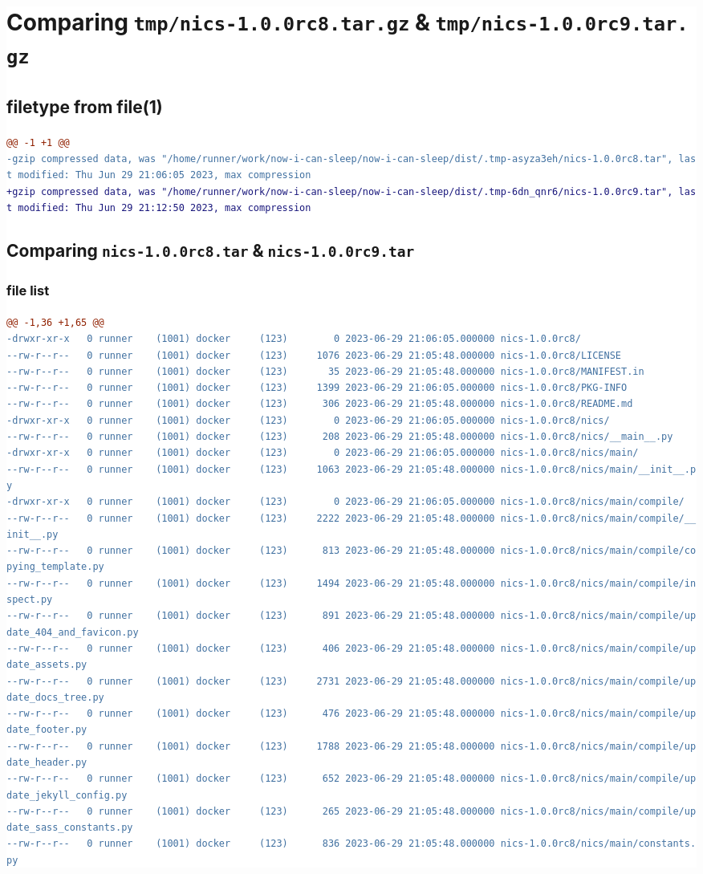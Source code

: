 # Comparing `tmp/nics-1.0.0rc8.tar.gz` & `tmp/nics-1.0.0rc9.tar.gz`

## filetype from file(1)

```diff
@@ -1 +1 @@
-gzip compressed data, was "/home/runner/work/now-i-can-sleep/now-i-can-sleep/dist/.tmp-asyza3eh/nics-1.0.0rc8.tar", last modified: Thu Jun 29 21:06:05 2023, max compression
+gzip compressed data, was "/home/runner/work/now-i-can-sleep/now-i-can-sleep/dist/.tmp-6dn_qnr6/nics-1.0.0rc9.tar", last modified: Thu Jun 29 21:12:50 2023, max compression
```

## Comparing `nics-1.0.0rc8.tar` & `nics-1.0.0rc9.tar`

### file list

```diff
@@ -1,36 +1,65 @@
-drwxr-xr-x   0 runner    (1001) docker     (123)        0 2023-06-29 21:06:05.000000 nics-1.0.0rc8/
--rw-r--r--   0 runner    (1001) docker     (123)     1076 2023-06-29 21:05:48.000000 nics-1.0.0rc8/LICENSE
--rw-r--r--   0 runner    (1001) docker     (123)       35 2023-06-29 21:05:48.000000 nics-1.0.0rc8/MANIFEST.in
--rw-r--r--   0 runner    (1001) docker     (123)     1399 2023-06-29 21:06:05.000000 nics-1.0.0rc8/PKG-INFO
--rw-r--r--   0 runner    (1001) docker     (123)      306 2023-06-29 21:05:48.000000 nics-1.0.0rc8/README.md
-drwxr-xr-x   0 runner    (1001) docker     (123)        0 2023-06-29 21:06:05.000000 nics-1.0.0rc8/nics/
--rw-r--r--   0 runner    (1001) docker     (123)      208 2023-06-29 21:05:48.000000 nics-1.0.0rc8/nics/__main__.py
-drwxr-xr-x   0 runner    (1001) docker     (123)        0 2023-06-29 21:06:05.000000 nics-1.0.0rc8/nics/main/
--rw-r--r--   0 runner    (1001) docker     (123)     1063 2023-06-29 21:05:48.000000 nics-1.0.0rc8/nics/main/__init__.py
-drwxr-xr-x   0 runner    (1001) docker     (123)        0 2023-06-29 21:06:05.000000 nics-1.0.0rc8/nics/main/compile/
--rw-r--r--   0 runner    (1001) docker     (123)     2222 2023-06-29 21:05:48.000000 nics-1.0.0rc8/nics/main/compile/__init__.py
--rw-r--r--   0 runner    (1001) docker     (123)      813 2023-06-29 21:05:48.000000 nics-1.0.0rc8/nics/main/compile/copying_template.py
--rw-r--r--   0 runner    (1001) docker     (123)     1494 2023-06-29 21:05:48.000000 nics-1.0.0rc8/nics/main/compile/inspect.py
--rw-r--r--   0 runner    (1001) docker     (123)      891 2023-06-29 21:05:48.000000 nics-1.0.0rc8/nics/main/compile/update_404_and_favicon.py
--rw-r--r--   0 runner    (1001) docker     (123)      406 2023-06-29 21:05:48.000000 nics-1.0.0rc8/nics/main/compile/update_assets.py
--rw-r--r--   0 runner    (1001) docker     (123)     2731 2023-06-29 21:05:48.000000 nics-1.0.0rc8/nics/main/compile/update_docs_tree.py
--rw-r--r--   0 runner    (1001) docker     (123)      476 2023-06-29 21:05:48.000000 nics-1.0.0rc8/nics/main/compile/update_footer.py
--rw-r--r--   0 runner    (1001) docker     (123)     1788 2023-06-29 21:05:48.000000 nics-1.0.0rc8/nics/main/compile/update_header.py
--rw-r--r--   0 runner    (1001) docker     (123)      652 2023-06-29 21:05:48.000000 nics-1.0.0rc8/nics/main/compile/update_jekyll_config.py
--rw-r--r--   0 runner    (1001) docker     (123)      265 2023-06-29 21:05:48.000000 nics-1.0.0rc8/nics/main/compile/update_sass_constants.py
--rw-r--r--   0 runner    (1001) docker     (123)      836 2023-06-29 21:05:48.000000 nics-1.0.0rc8/nics/main/constants.py
```